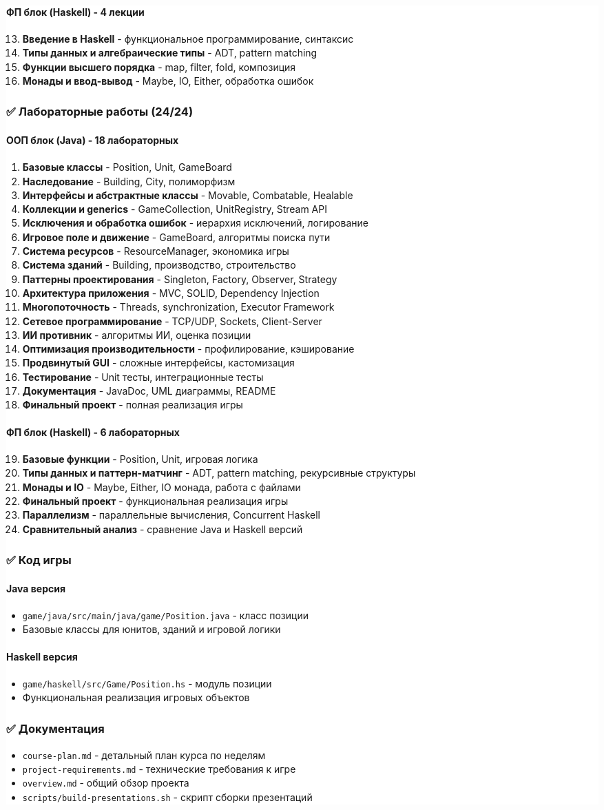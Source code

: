 #### ФП блок (Haskell) - 4 лекции
13. **Введение в Haskell** - функциональное программирование, синтаксис
14. **Типы данных и алгебраические типы** - ADT, pattern matching
15. **Функции высшего порядка** - map, filter, fold, композиция
16. **Монады и ввод-вывод** - Maybe, IO, Either, обработка ошибок

### ✅ Лабораторные работы (24/24)

#### ООП блок (Java) - 18 лабораторных
1. **Базовые классы** - Position, Unit, GameBoard
2. **Наследование** - Building, City, полиморфизм
3. **Интерфейсы и абстрактные классы** - Movable, Combatable, Healable
4. **Коллекции и generics** - GameCollection, UnitRegistry, Stream API
5. **Исключения и обработка ошибок** - иерархия исключений, логирование
6. **Игровое поле и движение** - GameBoard, алгоритмы поиска пути
7. **Система ресурсов** - ResourceManager, экономика игры
8. **Система зданий** - Building, производство, строительство
9. **Паттерны проектирования** - Singleton, Factory, Observer, Strategy
10. **Архитектура приложения** - MVC, SOLID, Dependency Injection
11. **Многопоточность** - Threads, synchronization, Executor Framework
12. **Сетевое программирование** - TCP/UDP, Sockets, Client-Server
13. **ИИ противник** - алгоритмы ИИ, оценка позиции
14. **Оптимизация производительности** - профилирование, кэширование
15. **Продвинутый GUI** - сложные интерфейсы, кастомизация
16. **Тестирование** - Unit тесты, интеграционные тесты
17. **Документация** - JavaDoc, UML диаграммы, README
18. **Финальный проект** - полная реализация игры

#### ФП блок (Haskell) - 6 лабораторных
19. **Базовые функции** - Position, Unit, игровая логика
20. **Типы данных и паттерн-матчинг** - ADT, pattern matching, рекурсивные структуры
21. **Монады и IO** - Maybe, Either, IO монада, работа с файлами
22. **Финальный проект** - функциональная реализация игры
23. **Параллелизм** - параллельные вычисления, Concurrent Haskell
24. **Сравнительный анализ** - сравнение Java и Haskell версий

### ✅ Код игры

#### Java версия
- `game/java/src/main/java/game/Position.java` - класс позиции
- Базовые классы для юнитов, зданий и игровой логики

#### Haskell версия
- `game/haskell/src/Game/Position.hs` - модуль позиции
- Функциональная реализация игровых объектов

### ✅ Документация
- `course-plan.md` - детальный план курса по неделям
- `project-requirements.md` - технические требования к игре
- `overview.md` - общий обзор проекта
- `scripts/build-presentations.sh` - скрипт сборки презентаций
